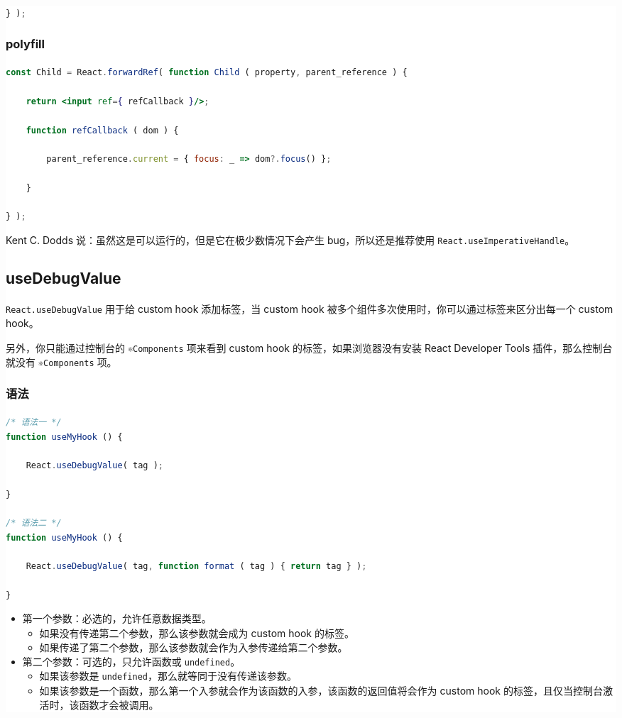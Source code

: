 ```jsx
} );
```

### polyfill

```jsx
const Child = React.forwardRef( function Child ( property, parent_reference ) {

    return <input ref={ refCallback }/>;

    function refCallback ( dom ) {

        parent_reference.current = { focus: _ => dom?.focus() };

    }

} );
```

Kent C. Dodds 说：虽然这是可以运行的，但是它在极少数情况下会产生 bug，所以还是推荐使用 `React.useImperativeHandle`。

## useDebugValue

`React.useDebugValue` 用于给 custom hook 添加标签，当 custom hook 被多个组件多次使用时，你可以通过标签来区分出每一个 custom hook。

另外，你只能通过控制台的 `⚛️Components` 项来看到 custom hook 的标签，如果浏览器没有安装 React Developer Tools 插件，那么控制台就没有 `⚛️Components` 项。

### 语法

```jsx
/* 语法一 */
function useMyHook () {

    React.useDebugValue( tag );

}

/* 语法二 */
function useMyHook () {

    React.useDebugValue( tag, function format ( tag ) { return tag } );

}
```

- 第一个参数：必选的，允许任意数据类型。
  - 如果没有传递第二个参数，那么该参数就会成为 custom hook 的标签。
  - 如果传递了第二个参数，那么该参数就会作为入参传递给第二个参数。
- 第二个参数：可选的，只允许函数或 `undefined`。
  - 如果该参数是 `undefined`，那么就等同于没有传递该参数。
  - 如果该参数是一个函数，那么第一个入参就会作为该函数的入参，该函数的返回值将会作为 custom hook 的标签，且仅当控制台激活时，该函数才会被调用。
